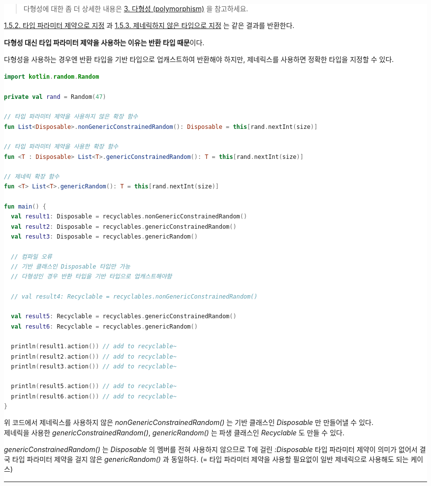 > 다형성에 대한 좀 더 상세한 내용은 [3. 다형성 (polymorphism)](https://assu10.github.io/dev/2024/02/25/kotlin-object-oriented-programming-2/#3-%EB%8B%A4%ED%98%95%EC%84%B1-polymorphism) 을 참고하세요.

[1.5.2. 타입 파라미터 제약으로 지정](#152-타입-파라미터-제약으로-지정) 과 [1.5.3. 제네릭하지 않은 타입으로 지정](#153-제네릭하지-않은-타입으로-지정) 는 같은 결과를 반환한다.

**다형성 대신 타입 파라미터 제약을 사용하는 이유는 반환 타입 때문**이다.

다형성을 사용하는 경우엔 반환 타입을 기반 타입으로 업캐스트하여 반환해야 하지만, 제네릭스를 사용하면 정확한 타입을 지정할 수 있다.

```kotlin
import kotlin.random.Random

private val rand = Random(47)

// 타입 파라미터 제약을 사용하지 않은 확장 함수
fun List<Disposable>.nonGenericConstrainedRandom(): Disposable = this[rand.nextInt(size)]

// 타입 파라미터 제약을 사용한 확장 함수
fun <T : Disposable> List<T>.genericConstrainedRandom(): T = this[rand.nextInt(size)]

// 제네릭 확장 함수
fun <T> List<T>.genericRandom(): T = this[rand.nextInt(size)]

fun main() {
  val result1: Disposable = recyclables.nonGenericConstrainedRandom()
  val result2: Disposable = recyclables.genericConstrainedRandom()
  val result3: Disposable = recyclables.genericRandom()

  // 컴파일 오류
  // 기반 클래스인 Disposable 타입만 가능
  // 다형성인 경우 반환 타입을 기반 타입으로 업캐스트해야함
  
  // val result4: Recyclable = recyclables.nonGenericConstrainedRandom()
  
  val result5: Recyclable = recyclables.genericConstrainedRandom()
  val result6: Recyclable = recyclables.genericRandom()

  println(result1.action()) // add to recyclable~
  println(result2.action()) // add to recyclable~
  println(result3.action()) // add to recyclable~

  println(result5.action()) // add to recyclable~
  println(result6.action()) // add to recyclable~
}
```

위 코드에서 제네릭스를 사용하지 않은 _nonGenericConstrainedRandom()_ 는 기반 클래스인 _Disposable_ 만 만들어낼 수 있다.  
제네릭을 사용한 _genericConstrainedRandom()_, _genericRandom()_ 는 파생 클래스인 _Recyclable_ 도 만들 수 있다.

_genericConstrainedRandom()_ 는 _Disposable_ 의 멤버를 전혀 사용하지 않으므로 T에 걸린 _:Disposable_ 타입 파라미터 제약이 의미가 없어서 결국 
타입 파라미터 제약을 걸지 않은 _genericRandom()_ 과 동일하다. (= 타입 파라미터 제약을 사용할 필요없이 일반 제네릭으로 사용해도 되는 케이스)

---
